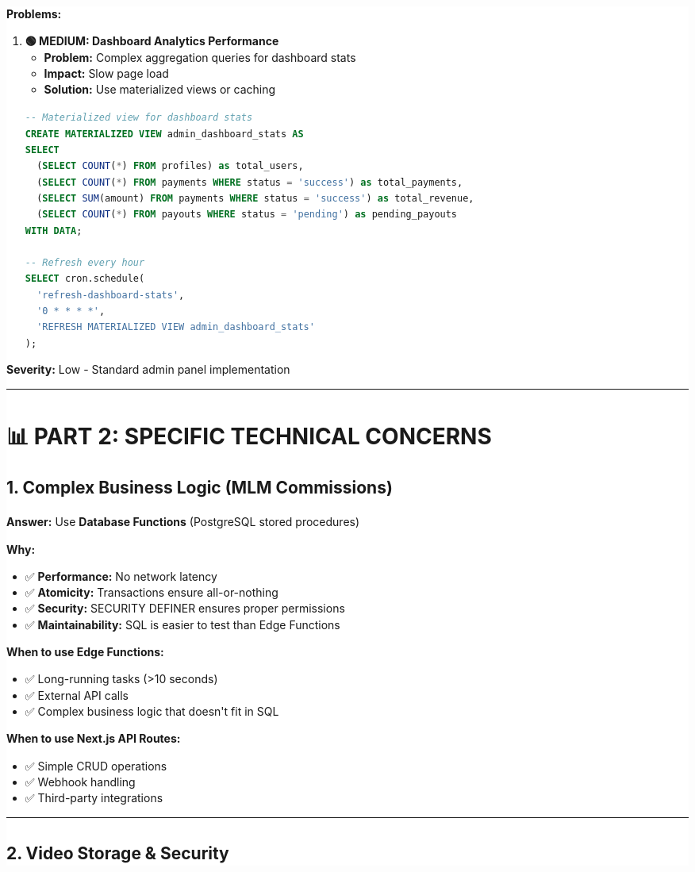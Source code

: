 **Problems:**

1. **🟢 MEDIUM: Dashboard Analytics Performance**
   - **Problem:** Complex aggregation queries for dashboard stats
   - **Impact:** Slow page load
   - **Solution:** Use materialized views or caching
   ```sql
   -- Materialized view for dashboard stats
   CREATE MATERIALIZED VIEW admin_dashboard_stats AS
   SELECT
     (SELECT COUNT(*) FROM profiles) as total_users,
     (SELECT COUNT(*) FROM payments WHERE status = 'success') as total_payments,
     (SELECT SUM(amount) FROM payments WHERE status = 'success') as total_revenue,
     (SELECT COUNT(*) FROM payouts WHERE status = 'pending') as pending_payouts
   WITH DATA;

   -- Refresh every hour
   SELECT cron.schedule(
     'refresh-dashboard-stats',
     '0 * * * *',
     'REFRESH MATERIALIZED VIEW admin_dashboard_stats'
   );
   ```

**Severity:** Low - Standard admin panel implementation

---

# 📊 **PART 2: SPECIFIC TECHNICAL CONCERNS**

## **1. Complex Business Logic (MLM Commissions)**

**Answer:** Use **Database Functions** (PostgreSQL stored procedures)

**Why:**
- ✅ **Performance:** No network latency
- ✅ **Atomicity:** Transactions ensure all-or-nothing
- ✅ **Security:** SECURITY DEFINER ensures proper permissions
- ✅ **Maintainability:** SQL is easier to test than Edge Functions

**When to use Edge Functions:**
- ✅ Long-running tasks (>10 seconds)
- ✅ External API calls
- ✅ Complex business logic that doesn't fit in SQL

**When to use Next.js API Routes:**
- ✅ Simple CRUD operations
- ✅ Webhook handling
- ✅ Third-party integrations

---

## **2. Video Storage & Security**
